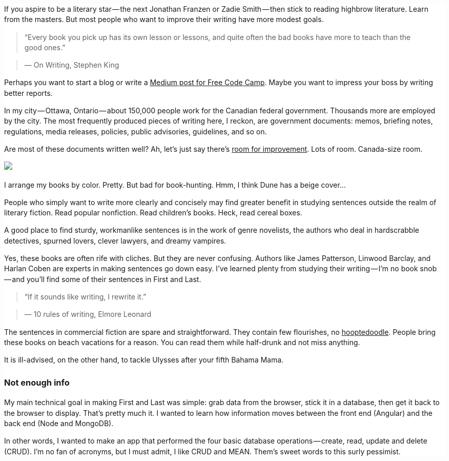 If you aspire to be a literary star — the next Jonathan Franzen or Zadie Smith — then stick to reading highbrow literature. Learn from the masters. But most people who want to improve their writing have more modest goals.

> “Every book you pick up has its own lesson or lessons, and quite often the bad books have more to teach than the good ones.”

> — On Writing, Stephen King

Perhaps you want to start a blog or write a [Medium post for Free Code Camp](https://medium.freecodecamp.com/how-to-get-published-in-the-freecodecamp-medium-publication-9b342a22400e). Maybe you want to impress your boss by writing better reports.

In my city — Ottawa, Ontario — about 150,000 people work for the Canadian federal government. Thousands more are employed by the city. The most frequently produced pieces of writing here, I reckon, are government documents: memos, briefing notes, regulations, media releases, policies, public advisories, guidelines, and so on.

Are most of these documents written well? Ah, let’s just say there’s [room for improvement](http://rogercollier.com/portfolio/gobbledygook/). Lots of room. Canada-size room.



![](https://cdn-images-1.medium.com/max/1600/1*aNT-mUV0ASiuyQ2mZb_ZbQ.jpeg)

I arrange my books by color. Pretty. But bad for book-hunting. Hmm, I think Dune has a beige cover…



People who simply want to write more clearly and concisely may find greater benefit in studying sentences outside the realm of literary fiction. Read popular nonfiction. Read children’s books. Heck, read cereal boxes.

A good place to find sturdy, workmanlike sentences is in the work of genre novelists, the authors who deal in hardscrabble detectives, spurned lovers, clever lawyers, and dreamy vampires.

Yes, these books are often rife with cliches. But they are never confusing. Authors like James Patterson, Linwood Barclay, and Harlan Coben are experts in making sentences go down easy. I’ve learned plenty from studying their writing — I’m no book snob — and you’ll find some of their sentences in First and Last.

> “If it sounds like writing, I rewrite it.”

> — 10 rules of writing, Elmore Leonard

The sentences in commercial fiction are spare and straightforward. They contain few flourishes, no [hooptedoodle](http://www.nytimes.com/2001/07/16/arts/writers-writing-easy-adverbs-exclamation-points-especially-hooptedoodle.html). People bring these books on beach vacations for a reason. You can read them while half-drunk and not miss anything.

It is ill-advised, on the other hand, to tackle Ulysses after your fifth Bahama Mama.

### Not enough info

My main technical goal in making First and Last was simple: grab data from the browser, stick it in a database, then get it back to the browser to display. That’s pretty much it. I wanted to learn how information moves between the front end (Angular) and the back end (Node and MongoDB).

In other words, I wanted to make an app that performed the four basic database operations — create, read, update and delete (CRUD). I’m no fan of acronyms, but I must admit, I like CRUD and MEAN. Them’s sweet words to this surly pessimist.
